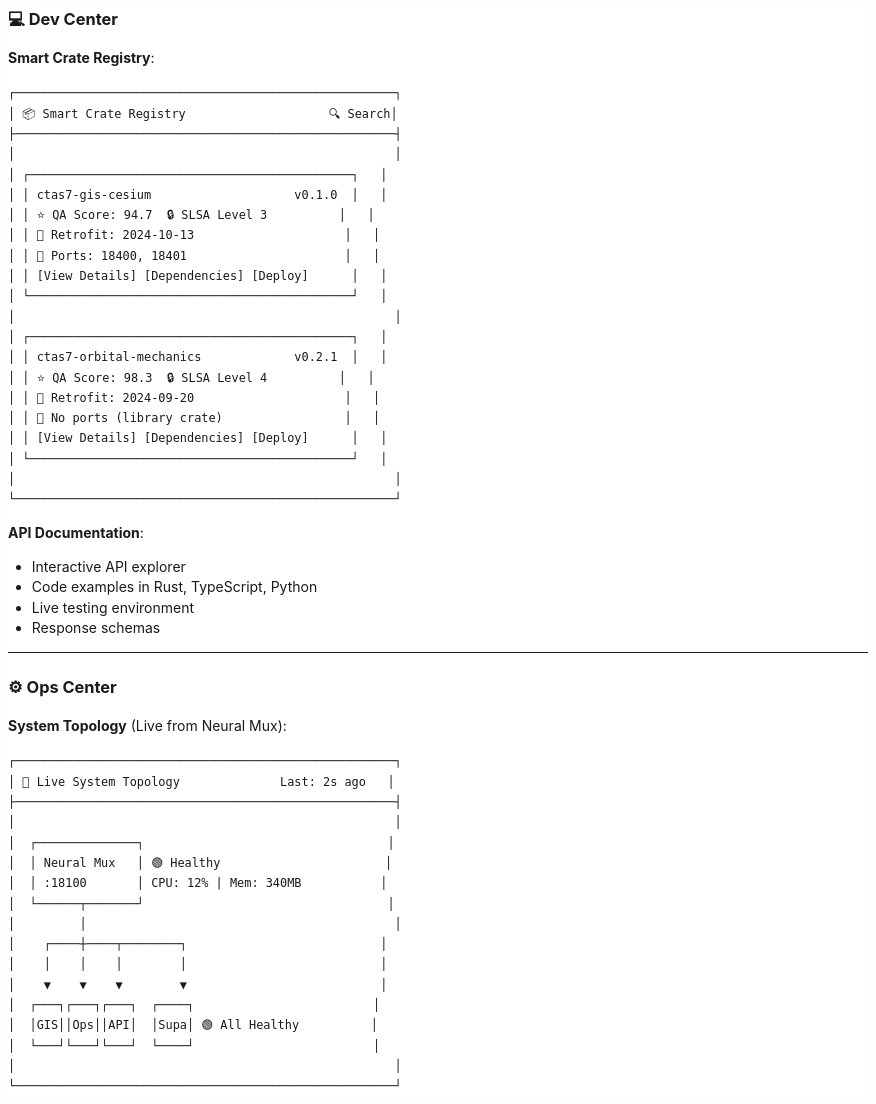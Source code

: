 ### 💻 Dev Center

**Smart Crate Registry**:
```
┌─────────────────────────────────────────────────────┐
│ 📦 Smart Crate Registry                    🔍 Search│
├─────────────────────────────────────────────────────┤
│                                                     │
│ ┌─────────────────────────────────────────────┐   │
│ │ ctas7-gis-cesium                    v0.1.0  │   │
│ │ ⭐ QA Score: 94.7  🔒 SLSA Level 3          │   │
│ │ 📅 Retrofit: 2024-10-13                     │   │
│ │ 🔌 Ports: 18400, 18401                      │   │
│ │ [View Details] [Dependencies] [Deploy]      │   │
│ └─────────────────────────────────────────────┘   │
│                                                     │
│ ┌─────────────────────────────────────────────┐   │
│ │ ctas7-orbital-mechanics             v0.2.1  │   │
│ │ ⭐ QA Score: 98.3  🔒 SLSA Level 4          │   │
│ │ 📅 Retrofit: 2024-09-20                     │   │
│ │ 🔌 No ports (library crate)                 │   │
│ │ [View Details] [Dependencies] [Deploy]      │   │
│ └─────────────────────────────────────────────┘   │
│                                                     │
└─────────────────────────────────────────────────────┘
```

**API Documentation**:
- Interactive API explorer
- Code examples in Rust, TypeScript, Python
- Live testing environment
- Response schemas

---

### ⚙️ Ops Center

**System Topology** (Live from Neural Mux):
```
┌─────────────────────────────────────────────────────┐
│ 🔴 Live System Topology              Last: 2s ago   │
├─────────────────────────────────────────────────────┤
│                                                     │
│  ┌──────────────┐                                  │
│  │ Neural Mux   │ 🟢 Healthy                       │
│  │ :18100       │ CPU: 12% | Mem: 340MB           │
│  └──────┬───────┘                                  │
│         │                                           │
│    ┌────┼────┬────────┐                           │
│    │    │    │        │                           │
│    ▼    ▼    ▼        ▼                           │
│  ┌───┐┌───┐┌───┐  ┌────┐                         │
│  │GIS││Ops││API│  │Supa│ 🟢 All Healthy          │
│  └───┘└───┘└───┘  └────┘                         │
│                                                     │
└─────────────────────────────────────────────────────┘
```
